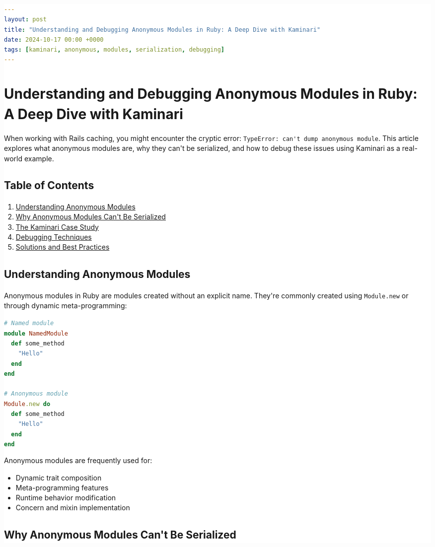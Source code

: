 ```yaml
---
layout: post
title: "Understanding and Debugging Anonymous Modules in Ruby: A Deep Dive with Kaminari"
date: 2024-10-17 00:00 +0000
tags: [kaminari, anonymous, modules, serialization, debugging]
---
```

# Understanding and Debugging Anonymous Modules in Ruby: A Deep Dive with Kaminari

When working with Rails caching, you might encounter the cryptic error: `TypeError: can't dump anonymous module`. This article explores what anonymous modules are, why they can't be serialized, and how to debug these issues using Kaminari as a real-world example.

## Table of Contents
1. [Understanding Anonymous Modules](#understanding-anonymous-modules)
2. [Why Anonymous Modules Can't Be Serialized](#why-anonymous-modules-cant-be-serialized)
3. [The Kaminari Case Study](#the-kaminari-case-study)
4. [Debugging Techniques](#debugging-techniques)
5. [Solutions and Best Practices](#solutions-and-best-practices)

## Understanding Anonymous Modules

Anonymous modules in Ruby are modules created without an explicit name. They're commonly created using `Module.new` or through dynamic meta-programming:

```ruby
# Named module
module NamedModule
  def some_method
    "Hello"
  end
end

# Anonymous module
Module.new do
  def some_method
    "Hello"
  end
end
```

Anonymous modules are frequently used for:
- Dynamic trait composition
- Meta-programming features
- Runtime behavior modification
- Concern and mixin implementation

## Why Anonymous Modules Can't Be Serialized
